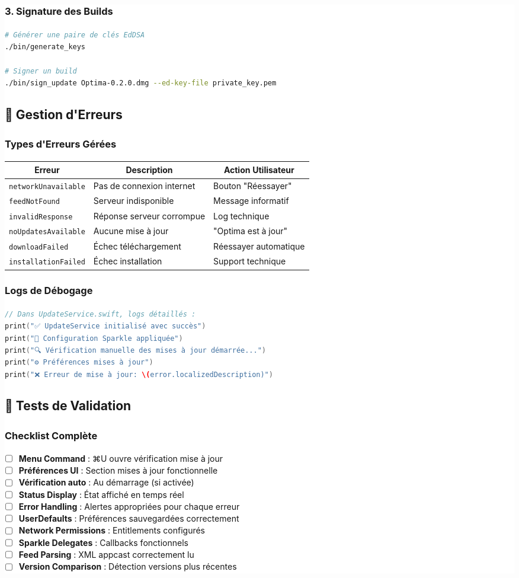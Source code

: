 ### 3. Signature des Builds

```bash
# Générer une paire de clés EdDSA
./bin/generate_keys

# Signer un build
./bin/sign_update Optima-0.2.0.dmg --ed-key-file private_key.pem
```

## 🚨 Gestion d'Erreurs

### Types d'Erreurs Gérées

| Erreur | Description | Action Utilisateur |
|--------|-------------|-------------------|
| `networkUnavailable` | Pas de connexion internet | Bouton "Réessayer" |
| `feedNotFound` | Serveur indisponible | Message informatif |
| `invalidResponse` | Réponse serveur corrompue | Log technique |
| `noUpdatesAvailable` | Aucune mise à jour | "Optima est à jour" |
| `downloadFailed` | Échec téléchargement | Réessayer automatique |
| `installationFailed` | Échec installation | Support technique |

### Logs de Débogage

```swift
// Dans UpdateService.swift, logs détaillés :
print("✅ UpdateService initialisé avec succès")
print("🔧 Configuration Sparkle appliquée")
print("🔍 Vérification manuelle des mises à jour démarrée...")
print("⚙️ Préférences mises à jour")
print("❌ Erreur de mise à jour: \(error.localizedDescription)")
```

## 🧪 Tests de Validation

### Checklist Complète

- [ ] **Menu Command** : ⌘U ouvre vérification mise à jour
- [ ] **Préférences UI** : Section mises à jour fonctionnelle
- [ ] **Vérification auto** : Au démarrage (si activée)
- [ ] **Status Display** : État affiché en temps réel
- [ ] **Error Handling** : Alertes appropriées pour chaque erreur
- [ ] **UserDefaults** : Préférences sauvegardées correctement
- [ ] **Network Permissions** : Entitlements configurés
- [ ] **Sparkle Delegates** : Callbacks fonctionnels
- [ ] **Feed Parsing** : XML appcast correctement lu
- [ ] **Version Comparison** : Détection versions plus récentes
